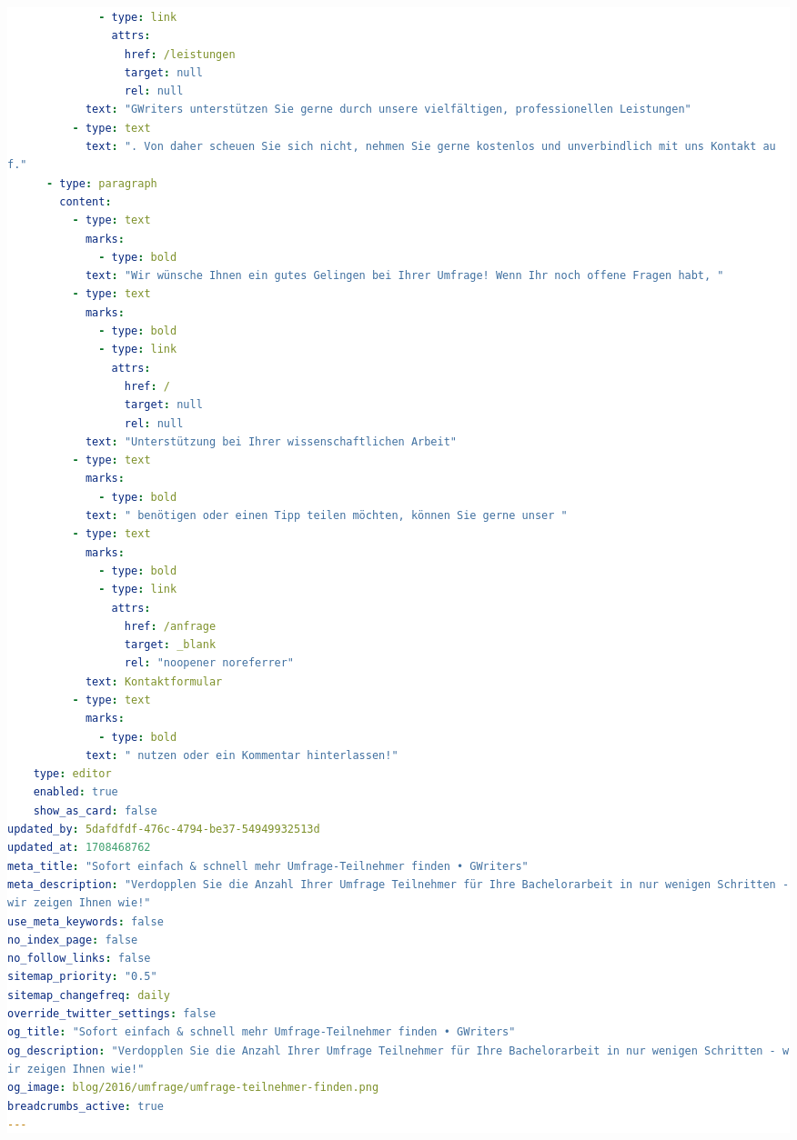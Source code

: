 ```yaml
              - type: link
                attrs:
                  href: /leistungen
                  target: null
                  rel: null
            text: "GWriters unterstützen Sie gerne durch unsere vielfältigen, professionellen Leistungen"
          - type: text
            text: ". Von daher scheuen Sie sich nicht, nehmen Sie gerne kostenlos und unverbindlich mit uns Kontakt auf."
      - type: paragraph
        content:
          - type: text
            marks:
              - type: bold
            text: "Wir wünsche Ihnen ein gutes Gelingen bei Ihrer Umfrage! Wenn Ihr noch offene Fragen habt, "
          - type: text
            marks:
              - type: bold
              - type: link
                attrs:
                  href: /
                  target: null
                  rel: null
            text: "Unterstützung bei Ihrer wissenschaftlichen Arbeit"
          - type: text
            marks:
              - type: bold
            text: " benötigen oder einen Tipp teilen möchten, können Sie gerne unser "
          - type: text
            marks:
              - type: bold
              - type: link
                attrs:
                  href: /anfrage
                  target: _blank
                  rel: "noopener noreferrer"
            text: Kontaktformular
          - type: text
            marks:
              - type: bold
            text: " nutzen oder ein Kommentar hinterlassen!"
    type: editor
    enabled: true
    show_as_card: false
updated_by: 5dafdfdf-476c-4794-be37-54949932513d
updated_at: 1708468762
meta_title: "Sofort einfach & schnell mehr Umfrage-Teilnehmer finden • GWriters"
meta_description: "Verdopplen Sie die Anzahl Ihrer Umfrage Teilnehmer für Ihre Bachelorarbeit in nur wenigen Schritten - wir zeigen Ihnen wie!"
use_meta_keywords: false
no_index_page: false
no_follow_links: false
sitemap_priority: "0.5"
sitemap_changefreq: daily
override_twitter_settings: false
og_title: "Sofort einfach & schnell mehr Umfrage-Teilnehmer finden • GWriters"
og_description: "Verdopplen Sie die Anzahl Ihrer Umfrage Teilnehmer für Ihre Bachelorarbeit in nur wenigen Schritten - wir zeigen Ihnen wie!"
og_image: blog/2016/umfrage/umfrage-teilnehmer-finden.png
breadcrumbs_active: true
---
```